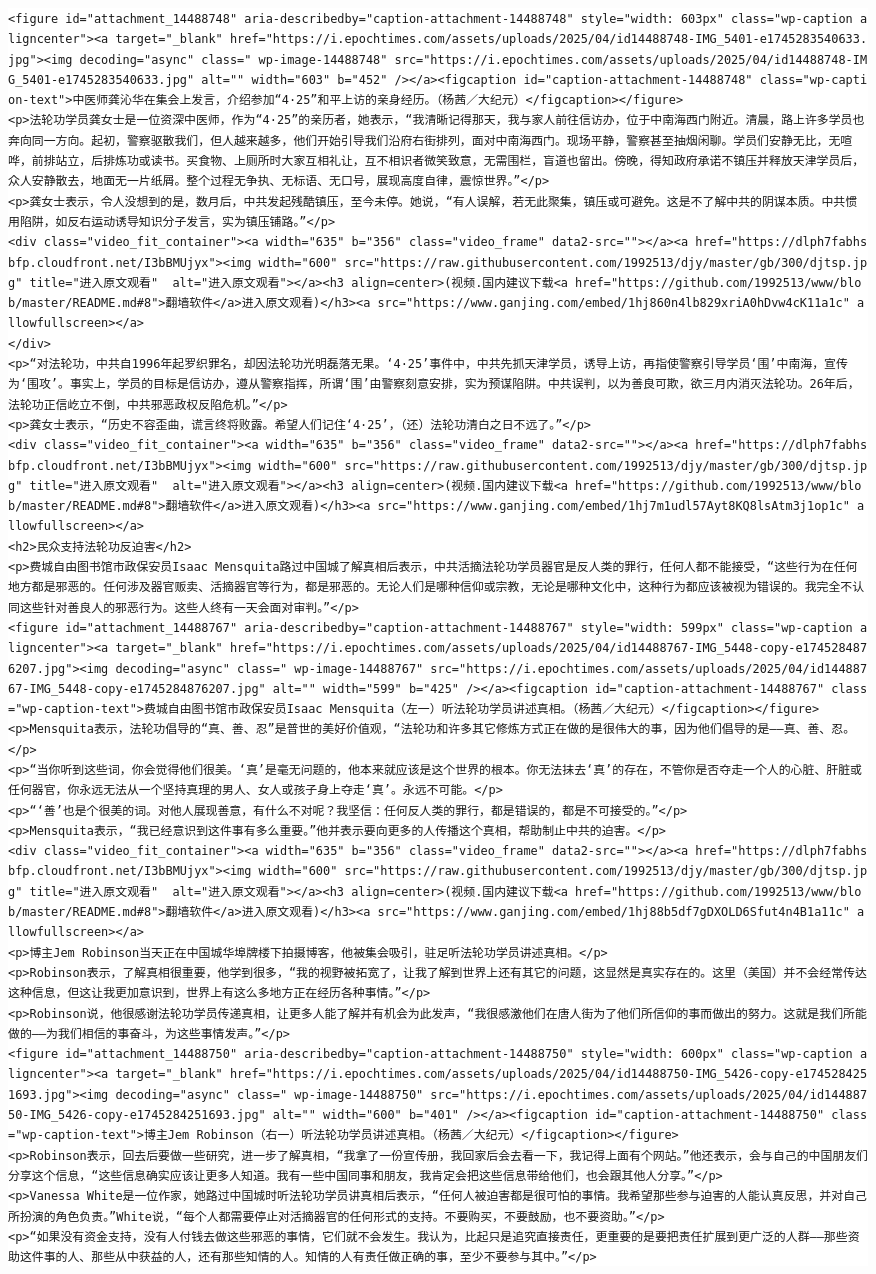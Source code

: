 ```
<figure id="attachment_14488748" aria-describedby="caption-attachment-14488748" style="width: 603px" class="wp-caption aligncenter"><a target="_blank" href="https://i.epochtimes.com/assets/uploads/2025/04/id14488748-IMG_5401-e1745283540633.jpg"><img decoding="async" class=" wp-image-14488748" src="https://i.epochtimes.com/assets/uploads/2025/04/id14488748-IMG_5401-e1745283540633.jpg" alt="" width="603" b="452" /></a><figcaption id="caption-attachment-14488748" class="wp-caption-text">中医师龚沁华在集会上发言，介绍参加“4·25”和平上访的亲身经历。（杨茜／大纪元）</figcaption></figure>
<p>法轮功学员龚女士是一位资深中医师，作为“4·25”的亲历者，她表示，“我清晰记得那天，我与家人前往信访办，位于中南海西门附近。清晨，路上许多学员也奔向同一方向。起初，警察驱散我们，但人越来越多，他们开始引导我们沿府右街排列，面对中南海西门。现场平静，警察甚至抽烟闲聊。学员们安静无比，无喧哗，前排站立，后排炼功或读书。买食物、上厕所时大家互相礼让，互不相识者微笑致意，无需围栏，盲道也留出。傍晚，得知政府承诺不镇压并释放天津学员后，众人安静散去，地面无一片纸屑。整个过程无争执、无标语、无口号，展现高度自律，震惊世界。”</p>
<p>龚女士表示，令人没想到的是，数月后，中共发起残酷镇压，至今未停。她说，“有人误解，若无此聚集，镇压或可避免。这是不了解中共的阴谋本质。中共惯用陷阱，如反右运动诱导知识分子发言，实为镇压铺路。”</p>
<div class="video_fit_container"><a width="635" b="356" class="video_frame" data2-src=""></a><a href="https://dlph7fabhsbfp.cloudfront.net/I3bBMUjyx"><img width="600" src="https://raw.githubusercontent.com/1992513/djy/master/gb/300/djtsp.jpg" title="进入原文观看"  alt="进入原文观看"></a><h3 align=center>(视频.国内建议下载<a href="https://github.com/1992513/www/blob/master/README.md#8">翻墙软件</a>进入原文观看)</h3><a src="https://www.ganjing.com/embed/1hj860n4lb829xriA0hDvw4cK11a1c" allowfullscreen></a>
</div>
<p>“对法轮功，中共自1996年起罗织罪名，却因法轮功光明磊落无果。‘4·25’事件中，中共先抓天津学员，诱导上访，再指使警察引导学员‘围’中南海，宣传为‘围攻’。事实上，学员的目标是信访办，遵从警察指挥，所谓‘围’由警察刻意安排，实为预谋陷阱。中共误判，以为善良可欺，欲三月内消灭法轮功。26年后，法轮功正信屹立不倒，中共邪恶政权反陷危机。”</p>
<p>龚女士表示，“历史不容歪曲，谎言终将败露。希望人们记住‘4·25’，（还）法轮功清白之日不远了。”</p>
<div class="video_fit_container"><a width="635" b="356" class="video_frame" data2-src=""></a><a href="https://dlph7fabhsbfp.cloudfront.net/I3bBMUjyx"><img width="600" src="https://raw.githubusercontent.com/1992513/djy/master/gb/300/djtsp.jpg" title="进入原文观看"  alt="进入原文观看"></a><h3 align=center>(视频.国内建议下载<a href="https://github.com/1992513/www/blob/master/README.md#8">翻墙软件</a>进入原文观看)</h3><a src="https://www.ganjing.com/embed/1hj7m1udl57Ayt8KQ8lsAtm3j1op1c" allowfullscreen></a>
<h2>民众支持法轮功反迫害</h2>
<p>费城自由图书馆市政保安员Isaac Mensquita路过中国城了解真相后表示，中共活摘法轮功学员器官是反人类的罪行，任何人都不能接受，“这些行为在任何地方都是邪恶的。任何涉及器官贩卖、活摘器官等行为，都是邪恶的。无论人们是哪种信仰或宗教，无论是哪种文化中，这种行为都应该被视为错误的。我完全不认同这些针对善良人的邪恶行为。这些人终有一天会面对审判。”</p>
<figure id="attachment_14488767" aria-describedby="caption-attachment-14488767" style="width: 599px" class="wp-caption aligncenter"><a target="_blank" href="https://i.epochtimes.com/assets/uploads/2025/04/id14488767-IMG_5448-copy-e1745284876207.jpg"><img decoding="async" class=" wp-image-14488767" src="https://i.epochtimes.com/assets/uploads/2025/04/id14488767-IMG_5448-copy-e1745284876207.jpg" alt="" width="599" b="425" /></a><figcaption id="caption-attachment-14488767" class="wp-caption-text">费城自由图书馆市政保安员Isaac Mensquita（左一）听法轮功学员讲述真相。（杨茜／大纪元）</figcaption></figure>
<p>Mensquita表示，法轮功倡导的“真、善、忍”是普世的美好价值观，“法轮功和许多其它修炼方式正在做的是很伟大的事，因为他们倡导的是——真、善、忍。</p>
<p>“当你听到这些词，你会觉得他们很美。‘真’是毫无问题的，他本来就应该是这个世界的根本。你无法抹去‘真’的存在，不管你是否夺走一个人的心脏、肝脏或任何器官，你永远无法从一个坚持真理的男人、女人或孩子身上夺走‘真’。永远不可能。</p>
<p>“‘善’也是个很美的词。对他人展现善意，有什么不对呢？我坚信：任何反人类的罪行，都是错误的，都是不可接受的。”</p>
<p>Mensquita表示，“我已经意识到这件事有多么重要。”他并表示要向更多的人传播这个真相，帮助制止中共的迫害。</p>
<div class="video_fit_container"><a width="635" b="356" class="video_frame" data2-src=""></a><a href="https://dlph7fabhsbfp.cloudfront.net/I3bBMUjyx"><img width="600" src="https://raw.githubusercontent.com/1992513/djy/master/gb/300/djtsp.jpg" title="进入原文观看"  alt="进入原文观看"></a><h3 align=center>(视频.国内建议下载<a href="https://github.com/1992513/www/blob/master/README.md#8">翻墙软件</a>进入原文观看)</h3><a src="https://www.ganjing.com/embed/1hj88b5df7gDXOLD6Sfut4n4B1a11c" allowfullscreen></a>
<p>博主Jem Robinson当天正在中国城华埠牌楼下拍摄博客，他被集会吸引，驻足听法轮功学员讲述真相。</p>
<p>Robinson表示，了解真相很重要，他学到很多，“我的视野被拓宽了，让我了解到世界上还有其它的问题，这显然是真实存在的。这里（美国）并不会经常传达这种信息，但这让我更加意识到，世界上有这么多地方正在经历各种事情。”</p>
<p>Robinson说，他很感谢法轮功学员传递真相，让更多人能了解并有机会为此发声，“我很感激他们在唐人街为了他们所信仰的事而做出的努力。这就是我们所能做的——为我们相信的事奋斗，为这些事情发声。”</p>
<figure id="attachment_14488750" aria-describedby="caption-attachment-14488750" style="width: 600px" class="wp-caption aligncenter"><a target="_blank" href="https://i.epochtimes.com/assets/uploads/2025/04/id14488750-IMG_5426-copy-e1745284251693.jpg"><img decoding="async" class=" wp-image-14488750" src="https://i.epochtimes.com/assets/uploads/2025/04/id14488750-IMG_5426-copy-e1745284251693.jpg" alt="" width="600" b="401" /></a><figcaption id="caption-attachment-14488750" class="wp-caption-text">博主Jem Robinson（右一）听法轮功学员讲述真相。（杨茜／大纪元）</figcaption></figure>
<p>Robinson表示，回去后要做一些研究，进一步了解真相，“我拿了一份宣传册，我回家后会去看一下，我记得上面有个网站。”他还表示，会与自己的中国朋友们分享这个信息，“这些信息确实应该让更多人知道。我有一些中国同事和朋友，我肯定会把这些信息带给他们，也会跟其他人分享。”</p>
<p>Vanessa White是一位作家，她路过中国城时听法轮功学员讲真相后表示，“任何人被迫害都是很可怕的事情。我希望那些参与迫害的人能认真反思，并对自己所扮演的角色负责。”White说，“每个人都需要停止对活摘器官的任何形式的支持。不要购买，不要鼓励，也不要资助。”</p>
<p>“如果没有资金支持，没有人付钱去做这些邪恶的事情，它们就不会发生。我认为，比起只是追究直接责任，更重要的是要把责任扩展到更广泛的人群——那些资助这件事的人、那些从中获益的人，还有那些知情的人。知情的人有责任做正确的事，至少不要参与其中。”</p>
```